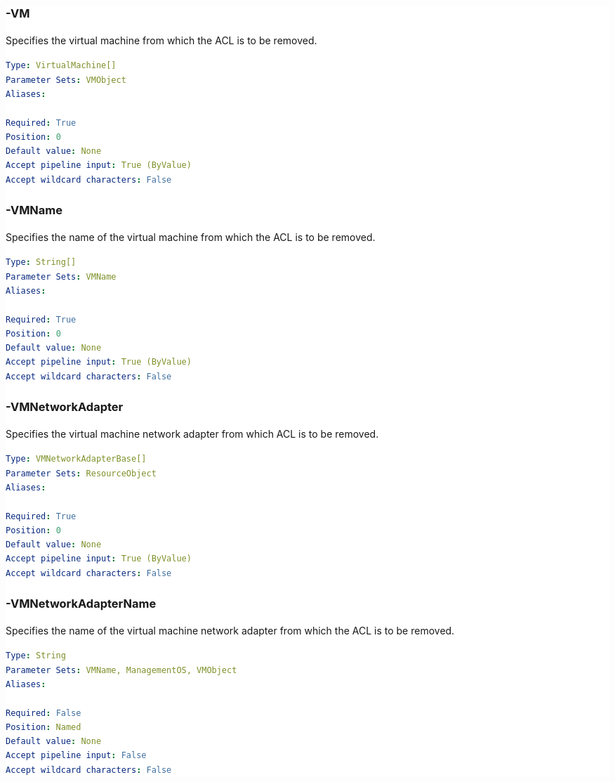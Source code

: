 ### -VM
Specifies the virtual machine from which the ACL is to be removed.

```yaml
Type: VirtualMachine[]
Parameter Sets: VMObject
Aliases:

Required: True
Position: 0
Default value: None
Accept pipeline input: True (ByValue)
Accept wildcard characters: False
```

### -VMName
Specifies the name of the virtual machine from which the ACL is to be removed.

```yaml
Type: String[]
Parameter Sets: VMName
Aliases:

Required: True
Position: 0
Default value: None
Accept pipeline input: True (ByValue)
Accept wildcard characters: False
```

### -VMNetworkAdapter
Specifies the virtual machine network adapter from which ACL is to be removed.

```yaml
Type: VMNetworkAdapterBase[]
Parameter Sets: ResourceObject
Aliases:

Required: True
Position: 0
Default value: None
Accept pipeline input: True (ByValue)
Accept wildcard characters: False
```

### -VMNetworkAdapterName
Specifies the name of the virtual machine network adapter from which the ACL is to be removed.

```yaml
Type: String
Parameter Sets: VMName, ManagementOS, VMObject
Aliases:

Required: False
Position: Named
Default value: None
Accept pipeline input: False
Accept wildcard characters: False
```
